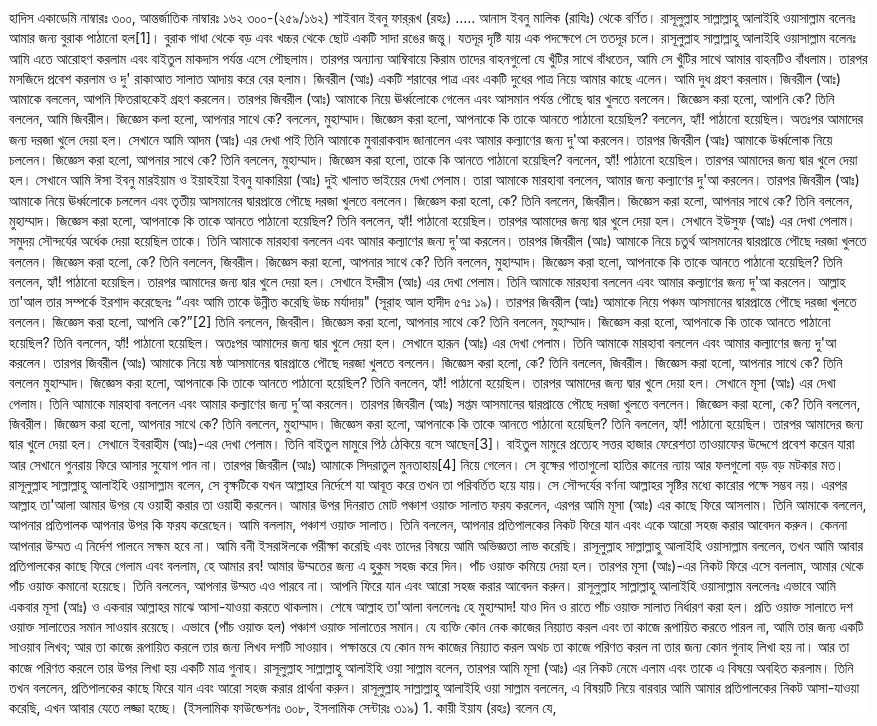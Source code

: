 হাদিস একাডেমি নাম্বারঃ ৩০০, আন্তর্জাতিক নাম্বারঃ ১৬২ ৩০০-(২৫৯/১৬২) শাইবান ইবনু ফার্‌রূখ (রহঃ) ..... আনাস ইবনু মালিক (রাযিঃ) থেকে বর্ণিত। রাসূলুল্লাহ সাল্লাল্লাহু আলাইহি ওয়াসাল্লাম বলেনঃ আমার জন্য বুরাক পাঠানো হল[1]। বুরাক গাধা থেকে বড় এবং খচ্চর থেকে ছোট একটি সাদা রঙের জন্তু। যতদূর দৃষ্টি যায় এক পদক্ষেপে সে ততদূর চলে। রাসূলুল্লাহ সাল্লাল্লাহু আলাইহি ওয়াসাল্লাম বলেনঃ আমি এতে আরোহণ করলাম এবং বাইতুল মাকদাস পর্যন্ত এসে পৌছলাম। তারপর অন্যান্য আম্বিবায়ে কিরাম তাদের বাহনগুলো যে খুঁটির সাথে বাঁধতেন, আমি সে খুঁটির সাথে আমার বাহনটিও বাঁধলাম। তারপর মসজিদে প্রবেশ করলাম ও দু' রাকাআত সালাত আদায় করে বের হলাম। জিবরীল (আঃ) একটি শরাবের পাত্র এবং একটি দুধের পাত্র নিয়ে আমার কাছে এলেন। আমি দুধ গ্রহণ করলাম। জিবরীল (আঃ) আমাকে বললেন, আপনি ফিতরাহকেই গ্রহণ করলেন। তারপর জিবরীল (আঃ) আমাকে নিয়ে ঊর্ধ্বলোকে গেলেন এবং আসমান পর্যন্ত পৌছে দ্বার খুলতে বললেন। জিজ্ঞেস করা হলো, আপনি কে? তিনি বললেন, আমি জিবরীল। জিজ্ঞেস কলা হলো, আপনার সাথে কে? বললেন, মুহাম্মাদ। জিজ্ঞেস করা হলো, আপনাকে কি তাকে আনতে পাঠানো হয়েছিল? বললেন, হ্যাঁ! পাঠানো হয়েছিল। অতঃপর আমাদের জন্য দরজা খুলে দেয়া হল। সেখানে আমি আদম (আঃ) এর দেখা পাই তিনি আমাকে মুবারাকবাদ জানালেন এবং আমার কল্যাণের জন্য দু'আ করলেন। তারপর জিবরীল (আঃ) আমাকে উর্ধ্বলোক নিয়ে চললেন। জিজ্ঞেস করা হলো, আপনার সাথে কে? তিনি বললেন, মুহাম্মাদ। জিজ্ঞেস করা হলো, তাকে কি আনতে পাঠানো হয়েছিল? বললেন, হ্যাঁ! পাঠানো হয়েছিল। তারপর আমাদের জন্য দ্বার খুলে দেয়া হল। সেখানে আমি ঈসা ইবনু মারইয়াম ও ইয়াহইয়া ইবনু যাকারিয়া (আঃ) দুই খালাত ভাইয়ের দেখা পেলাম। তারা আমাকে মারহাবা বললেন, আমার জন্য কল্যাণের দু'আ করলেন। তারপর জিবরীল (আঃ) আমাকে নিয়ে ঊর্ধ্বলোকে চললেন এবং তৃতীয় আসমানের দ্বারপ্রান্তে পৌছে দরজা খুলতে বললেন। জিজ্ঞেস করা হলো, কে? তিনি বললেন, জিবরীল। জিজ্ঞেস করা হলো, আপনার সাথে কে? তিনি বললেন, মুহাম্মাদ। জিজ্ঞেস করা হলো, আপনাকে কি তাকে আনতে পাঠানো হয়েছিল? তিনি বললেন, হ্যাঁ! পাঠানো হয়েছিল। তারপর আমাদের জন্য দ্বার খুলে দেয়া হল। সেখানে ইউসুফ (আঃ) এর দেখা পেলাম। সমুদয় সৌন্দর্যের অর্ধেক দেয়া হয়েছিল তাকে। তিনি আমাকে মারহাবা বললেন এবং আমার কল্যাণের জন্য দু'আ করলেন। তারপর জিবরীল (আঃ) আমাকে নিয়ে চতুর্থ আসমানের দ্বারপ্রান্তে পৌছে দরজা খুলতে বললেন। জিজ্ঞেস করা হলো, কে? তিনি বললেন, জিবরীল। জিজ্ঞেস করা হলো, আপনার সাথে কে? তিনি বললেন, মুহাম্মাদ। জিজ্ঞেস করা হলো, আপনাকে কি তাকে আনতে পাঠানো হয়েছিল? তিনি বললেন, হ্যাঁ! পাঠানো হয়েছিল। তারপর আমাদের জন্য দ্বার খুলে দেয়া হল। সেখানে ইদরীস (আঃ) এর দেখা পেলাম। তিনি আমাকে মারহাবা বললেন এবং আমার কল্যাণের জন্য দু'আ করলেন। আল্লাহ তা'আল তার সম্পর্কে ইরশাদ করেছেনঃ “এবং আমি তাকে উন্নীত করেছি উচ্চ মর্যাদায়" (সূরাহ আল হাদীদ ৫৭ঃ ১৯)। তারপর জিবরীল (আঃ) আমাকে নিয়ে পঞ্চম আসমানের দ্বারপ্রান্তে পৌছে দরজা খুলতে বললেন। জিজ্ঞেস করা হলো, আপনি কে?”[2] তিনি বললেন, জিবরীল। জিজ্ঞেস করা হলো, আপনার সাথে কে? তিনি বললেন, মুহাম্মাদ। জিজ্ঞেস করা হলো, আপনাকে কি তাকে আনতে পাঠানো হয়েছিল? তিনি বললেন, হ্যাঁ! পাঠানো হয়েছিল। অতঃপর আমাদের জন্য দ্বার খুলে দেয়া হল। সেখানে হারূন (আঃ) এর দেখা পেলাম। তিনি আমাকে মারহাবা বললেন এবং আমার কল্যাণের জন্য দু'আ করলেন। তারপর জিবরীল (আঃ) আমাকে নিয়ে ষষ্ঠ আসমানের দ্বারপ্রান্তে পৌছে দরজা খুলতে বললেন। জিজ্ঞেস করা হলো, কে? তিনি বললেন, জিবরীল। জিজ্ঞেস করা হলো, আপনার সাথে কে? তিনি বললেন মুহাম্মাদ। জিজ্ঞেস করা হলো, আপনাকে কি তাকে আনতে পাঠানো হয়েছিল? তিনি বললেন, হ্যাঁ! পাঠানো হয়েছিল। তারপর আমাদের জন্য দ্বার খুলে দেয়া হল। সেখানে মূসা (আঃ) এর দেখা পেলাম। তিনি আমাকে মারহাবা বললেন এবং আমার কল্যাণের জন্য দু’আ করলেন। তারপর জিবরীল (আঃ) সপ্তম আসমানের দ্বারপ্রান্তে পৌছে দরজা খুলতে বললেন। জিজ্ঞেস করা হলো, কে? তিনি বললেন, জিবরীল। জিজ্ঞেস করা হলো, আপনার সাথে কে? তিনি বললেন, মুহাম্মাদ। জিজ্ঞেস করা হলো, আপনাকে কি তাকে আনতে পাঠানো হয়েছিল? তিনি বললেন, হ্যাঁ! পাঠানো হয়েছিল। তারপর আমাদের জন্য দ্বার খুলে দেয়া হল। সেখানে ইবরাহীম (আঃ)-এর দেখা পেলাম। তিনি বাইতুল মামুরে পিঠ ঠেকিয়ে বসে আছেন[3]। বাইতুল মামুরে প্রত্যেহ সত্তর হাজার ফেরেশতা তাওয়াফের উদ্দেশে প্রবেশ করেন যারা আর সেখানে পুনরায় ফিরে আসার সুযোগ পান না। তারপর জিবরীল (আঃ) আমাকে সিদরাতুল মুনতাহায়[4] নিয়ে গেলেন। সে বৃক্ষের পাতাগুলো হাতির কানের ন্যায় আর ফলগুলো বড় বড় মটকার মত। রাসূলুল্লাহ সাল্লাল্লাহু আলাইহি ওয়াসাল্লাম বলেন, সে বৃক্ষটিকে যখন আল্লাহর নির্দেশে যা আবূত করে তখন তা পরিবর্তিত হয়ে যায়। সে সৌন্দর্যের বর্ণনা আল্লাহর সৃষ্টির মধ্যে কারোর পক্ষে সম্ভব নয়। এরপর আল্লাহ তা'আলা আমার উপর যে ওয়াহী করার তা ওয়াহী করলেন। আমার উপর দিনরাত মোট পঞ্চাশ ওয়াক্ত সালাত ফরয করলেন, এরপর আমি মূসা (আঃ) এর কাছে ফিরে আসলাম। তিনি আমাকে বললেন, আপনার প্রতিপালক আপনার উপর কি ফরয করেছেন। আমি বললাম, পঞ্চাশ ওয়াক্ত সালাত। তিনি বললেন, আপনার প্রতিপালকের নিকট ফিরে যান এবং একে আরো সহজ করার আবেদন করুন। কেননা আপনার উম্মত এ নির্দেশ পালনে সক্ষম হবে না। আমি বনী ইসরাঈলকে পরীক্ষা করেছি এবং তাদের বিষয়ে আমি অভিজ্ঞতা লাভ করেছি। রাসূলুল্লাহ সাল্লাল্লাহু আলাইহি ওয়াসাল্লাম বললেন, তখন আমি আবার প্রতিপালকের কাছে ফিরে গেলাম এবং বললাম, হে আমার রব! আমার উম্মতের জন্য এ হুকুম সহজ করে দিন। পাঁচ ওয়াক্ত কমিয়ে দেয়া হল। তারপর মূসা (আঃ)-এর নিকট ফিরে এসে বললাম, আমার থেকে পাঁচ ওয়াক্ত কমানো হয়েছে। তিনি বললেন, আপনার উম্মত এও পারবে না। আপনি ফিরে যান এবং আরো সহজ করার আবেদন করুন। রাসূলুল্লাহ সাল্লাল্লাহু আলাইহি ওয়াসাল্লাম বললেনঃ এভাবে আমি একবার মূসা (আঃ) ও একবার আল্লাহর মাঝে আসা-যাওয়া করতে থাকলাম। শেষে আল্লাহ তা'আলা বললেনঃ হে মুহাম্মাদ! যাও দিন ও রাতে পাঁচ ওয়াক্ত সালাত নির্ধারণ করা হল। প্রতি ওয়াক্ত সালাতে দশ ওয়াক্ত সালাতের সমান সাওয়াব রয়েছে। এভাবে (পাঁচ ওয়াক্ত হল) পঞ্চাশ ওয়াক্ত সালাতের সমান। যে ব্যক্তি কোন নেক কাজের নিয়্যাত করল এবং তা কাজে রূপায়িত করতে পারল না, আমি তার জন্য একটি সাওয়াব লিখব; আর তা কাজে রূপায়িত করলে তার জন্য লিখব দশটি সাওয়াব। পক্ষান্তরে যে কোন মন্দ কাজের নিয়্যাত করল অথচ তা কাজে পরিণত করল না তার জন্য কোন গুনাহ লিখা হয় না। আর তা কাজে পরিণত করলে তার উপর লিখা হয় একটি মাত্র গুনাহ। রাসূলুল্লাহ সাল্লাল্লাহু আলাইহি ওয়া সাল্লাম বলেন, তারপর আমি মূসা (আঃ) এর নিকট নেমে এলাম এবং তাকে এ বিষয়ে অবহিত করলাম। তিনি তখন বললেন, প্রতিপালকের কাছে ফিরে যান এবং আরো সহজ করার প্রার্থনা করুন। রাসূলুল্লাহ সাল্লাল্লাহু আলাইহি ওয়া সাল্লাম বললেন, এ বিষয়টি নিয়ে বারবার আমি আমার প্রতিপালকের নিকট আসা-যাওয়া করেছি, এখন আবার যেতে লজ্জা হচ্ছে। (ইসলামিক ফাউন্ডেশনঃ ৩০৮, ইসলামিক সেন্টারঃ ৩১৯) 1. কায়ী ইয়ায (রহঃ) বলেন যে,